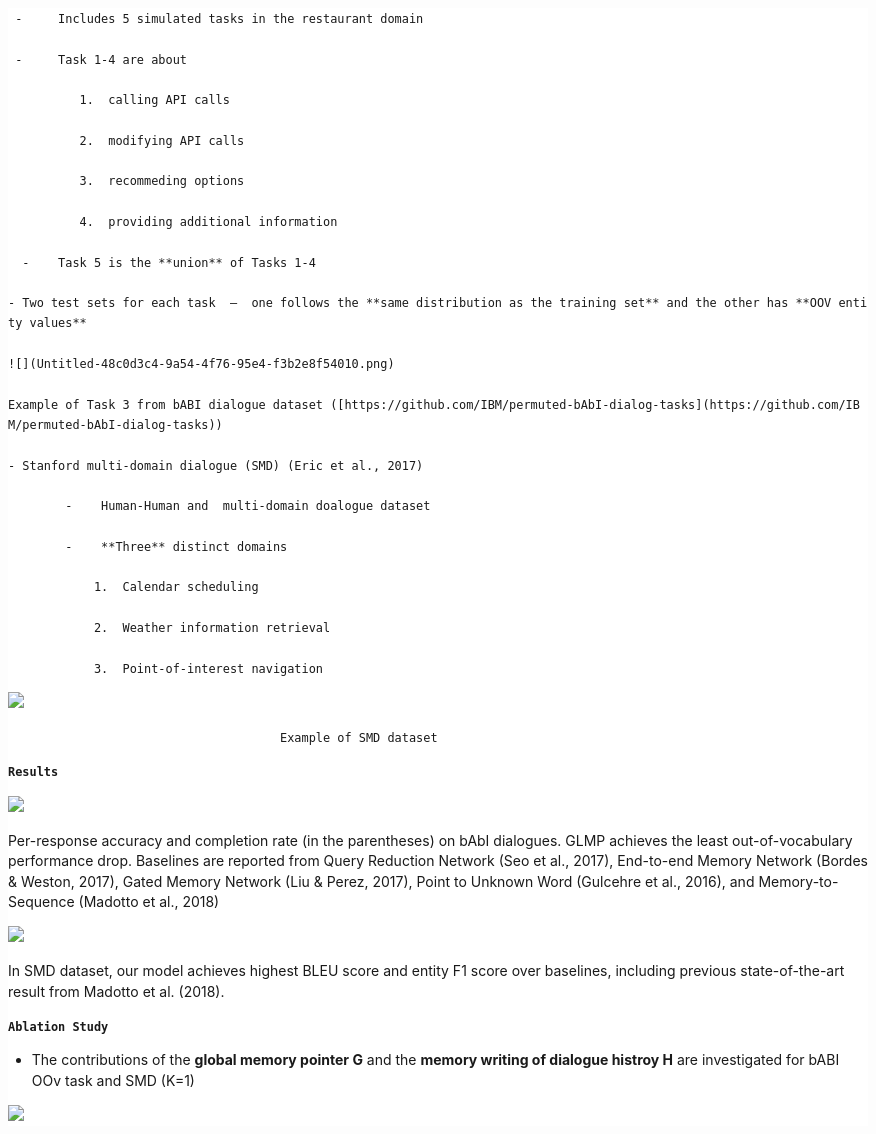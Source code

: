      -     Includes 5 simulated tasks in the restaurant domain

     -     Task 1-4 are about 

              1.  calling API calls

              2.  modifying API calls

              3.  recommeding options

              4.  providing additional information

      -    Task 5 is the **union** of Tasks 1-4

    - Two test sets for each task  —  one follows the **same distribution as the training set** and the other has **OOV entity values**

    ![](Untitled-48c0d3c4-9a54-4f76-95e4-f3b2e8f54010.png)

    Example of Task 3 from bABI dialogue dataset ([https://github.com/IBM/permuted-bAbI-dialog-tasks](https://github.com/IBM/permuted-bAbI-dialog-tasks))

    - Stanford multi-domain dialogue (SMD) (Eric et al., 2017)

            -    Human-Human and  multi-domain doalogue dataset

            -    **Three** distinct domains 

                1.  Calendar scheduling

                2.  Weather information retrieval

                3.  Point-of-interest navigation

     

![](Untitled-343401b1-e357-4a8a-b571-4a10ed4f0c49.png)

                                          Example of SMD dataset

**`Results`**

![](Untitled-b041641d-8b46-4ebf-8ebc-a255bcae69e4.png)

Per-response accuracy and completion rate (in the parentheses) on bAbI dialogues. GLMP achieves the least out-of-vocabulary performance drop. Baselines are reported from Query Reduction Network (Seo et al., 2017), End-to-end Memory Network (Bordes & Weston, 2017), Gated Memory Network (Liu & Perez, 2017), Point to Unknown Word (Gulcehre et al., 2016), and Memory-to-Sequence (Madotto et al., 2018)

![](Untitled-9208b428-1c07-4f4c-b7df-b16fe50b3b02.png)

In SMD dataset, our model achieves highest BLEU score and entity F1 score over baselines, including previous state-of-the-art result from Madotto et al. (2018).

**`Ablation Study`**

- The contributions of the **global memory pointer G** and the **memory writing of dialogue histroy H** are investigated for bABI OOv task and SMD (K=1)

![](Untitled-80866f8f-bc79-43dd-b760-683d3ee0502e.png)
